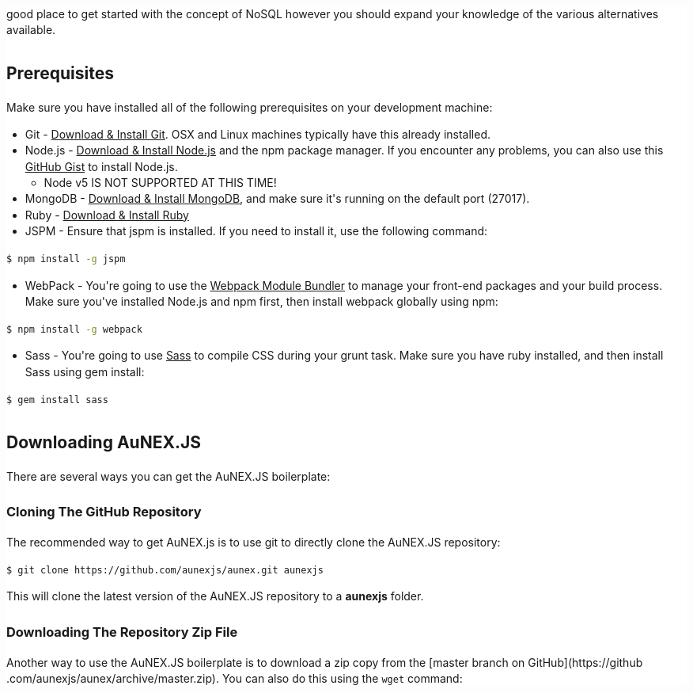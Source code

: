 good place to get started with the concept of NoSQL however you should expand your knowledge of the various 
alternatives available.

## Prerequisites
Make sure you have installed all of the following prerequisites on your development machine:
* Git - [Download & Install Git](https://git-scm.com/downloads). OSX and Linux machines typically have this already installed.
* Node.js - [Download & Install Node.js](https://nodejs.org/en/download/) and the npm package manager. If you encounter any problems, you can also use this [GitHub Gist](https://gist.github.com/isaacs/579814) to install Node.js.
  * Node v5 IS NOT SUPPORTED AT THIS TIME! 
* MongoDB - [Download & Install MongoDB](http://www.mongodb.org/downloads), and make sure it's running on the default port (27017).
* Ruby - [Download & Install Ruby](https://www.ruby-lang.org/en/documentation/installation/)
* JSPM - Ensure that jspm is installed. If you need to install it, use the following command:

```bash
$ npm install -g jspm
```

* WebPack - You're going to use the [Webpack Module Bundler](http://webpack.github.io/docs/) to manage your front-end
 packages and your build process. Make sure you've installed Node.js and npm first, then install webpack globally using 
 npm:

```bash
$ npm install -g webpack
```
* Sass - You're going to use [Sass](http://sass-lang.com/) to compile CSS during your grunt task. Make sure you have ruby installed, and then install Sass using gem install:

```bash
$ gem install sass
```

## Downloading AuNEX.JS
There are several ways you can get the AuNEX.JS boilerplate:

### Cloning The GitHub Repository
The recommended way to get AuNEX.js is to use git to directly clone the AuNEX.JS repository:

```bash
$ git clone https://github.com/aunexjs/aunex.git aunexjs
```

This will clone the latest version of the AuNEX.JS repository to a **aunexjs** folder.

### Downloading The Repository Zip File
Another way to use the AuNEX.JS boilerplate is to download a zip copy from the [master branch on GitHub](https://github
.com/aunexjs/aunex/archive/master.zip). You can also do this using the `wget` command:
